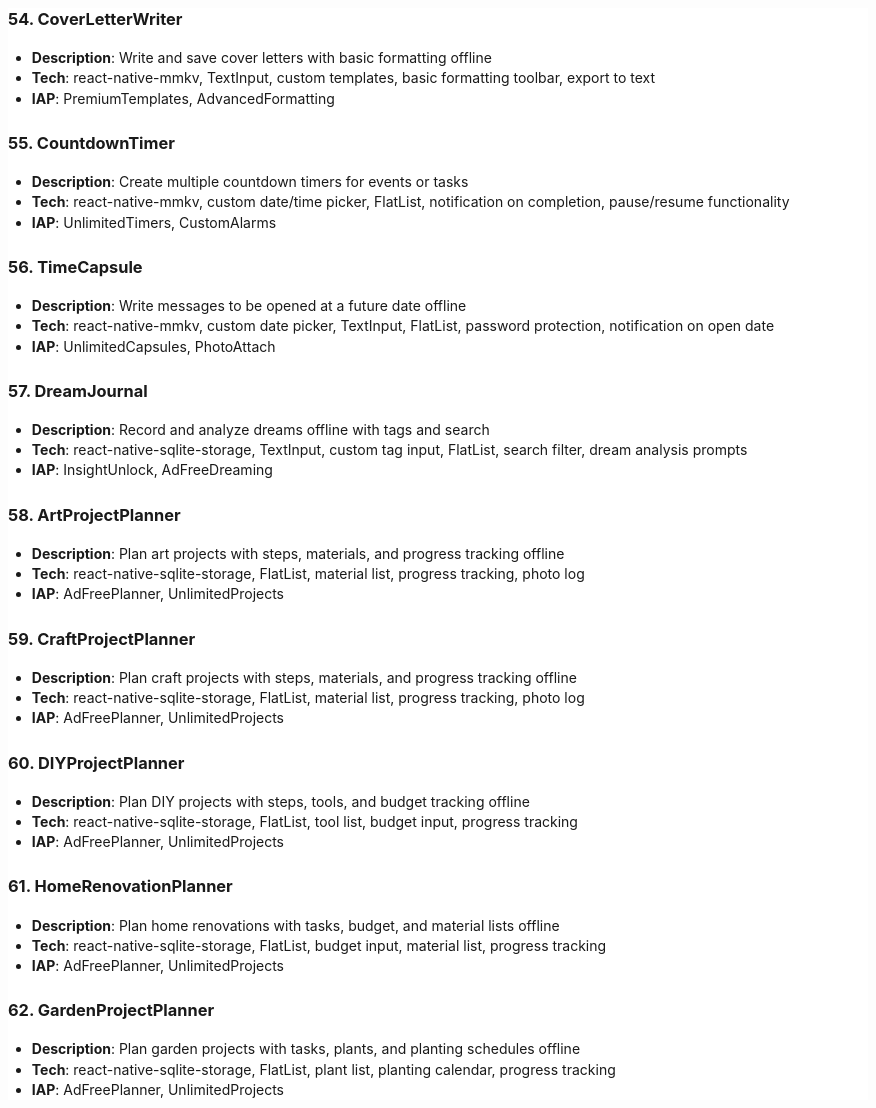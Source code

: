 ### 54. CoverLetterWriter
- **Description**: Write and save cover letters with basic formatting offline
- **Tech**: react-native-mmkv, TextInput, custom templates, basic formatting toolbar, export to text
- **IAP**: PremiumTemplates, AdvancedFormatting

### 55. CountdownTimer
- **Description**: Create multiple countdown timers for events or tasks
- **Tech**: react-native-mmkv, custom date/time picker, FlatList, notification on completion, pause/resume functionality
- **IAP**: UnlimitedTimers, CustomAlarms

### 56. TimeCapsule
- **Description**: Write messages to be opened at a future date offline
- **Tech**: react-native-mmkv, custom date picker, TextInput, FlatList, password protection, notification on open date
- **IAP**: UnlimitedCapsules, PhotoAttach

### 57. DreamJournal
- **Description**: Record and analyze dreams offline with tags and search
- **Tech**: react-native-sqlite-storage, TextInput, custom tag input, FlatList, search filter, dream analysis prompts
- **IAP**: InsightUnlock, AdFreeDreaming

### 58. ArtProjectPlanner
- **Description**: Plan art projects with steps, materials, and progress tracking offline
- **Tech**: react-native-sqlite-storage, FlatList, material list, progress tracking, photo log
- **IAP**: AdFreePlanner, UnlimitedProjects

### 59. CraftProjectPlanner
- **Description**: Plan craft projects with steps, materials, and progress tracking offline
- **Tech**: react-native-sqlite-storage, FlatList, material list, progress tracking, photo log
- **IAP**: AdFreePlanner, UnlimitedProjects

### 60. DIYProjectPlanner
- **Description**: Plan DIY projects with steps, tools, and budget tracking offline
- **Tech**: react-native-sqlite-storage, FlatList, tool list, budget input, progress tracking
- **IAP**: AdFreePlanner, UnlimitedProjects

### 61. HomeRenovationPlanner
- **Description**: Plan home renovations with tasks, budget, and material lists offline
- **Tech**: react-native-sqlite-storage, FlatList, budget input, material list, progress tracking
- **IAP**: AdFreePlanner, UnlimitedProjects

### 62. GardenProjectPlanner
- **Description**: Plan garden projects with tasks, plants, and planting schedules offline
- **Tech**: react-native-sqlite-storage, FlatList, plant list, planting calendar, progress tracking
- **IAP**: AdFreePlanner, UnlimitedProjects
